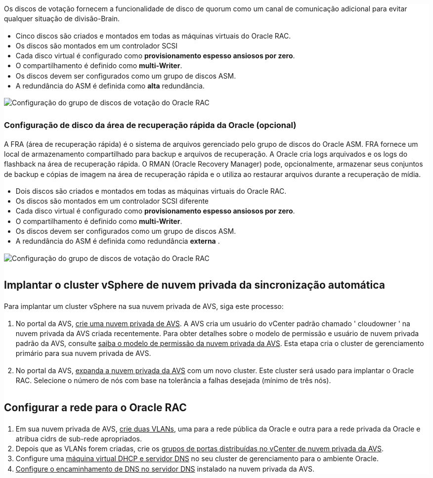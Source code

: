 Os discos de votação fornecem a funcionalidade de disco de quorum como um canal de comunicação adicional para evitar qualquer situação de divisão-Brain.

* Cinco discos são criados e montados em todas as máquinas virtuais do Oracle RAC.
* Os discos são montados em um controlador SCSI
* Cada disco virtual é configurado como **provisionamento espesso ansiosos por zero**.
* O compartilhamento é definido como **multi-Writer**.  
* Os discos devem ser configurados como um grupo de discos ASM.  
* A redundância do ASM é definida como **alta** redundância.

![Configuração do grupo de discos de votação do Oracle RAC](media/oracle-vm-voting-disks.png)

### <a name="oracle-fast-recovery-area-disk-configuration-optional"></a>Configuração de disco da área de recuperação rápida da Oracle (opcional)

A FRA (área de recuperação rápida) é o sistema de arquivos gerenciado pelo grupo de discos do Oracle ASM. FRA fornece um local de armazenamento compartilhado para backup e arquivos de recuperação. A Oracle cria logs arquivados e os logs do flashback na área de recuperação rápida. O RMAN (Oracle Recovery Manager) pode, opcionalmente, armazenar seus conjuntos de backup e cópias de imagem na área de recuperação rápida e o utiliza ao restaurar arquivos durante a recuperação de mídia.

* Dois discos são criados e montados em todas as máquinas virtuais do Oracle RAC.
* Os discos são montados em um controlador SCSI diferente
* Cada disco virtual é configurado como **provisionamento espesso ansiosos por zero**.
* O compartilhamento é definido como **multi-Writer**.  
* Os discos devem ser configurados como um grupo de discos ASM.  
* A redundância do ASM é definida como redundância **externa** .

![Configuração do grupo de discos de votação do Oracle RAC](media/oracle-vm-fra-disks.png)

## <a name="deploy-avs-private-cloud-vsphere-cluster"></a>Implantar o cluster vSphere de nuvem privada da sincronização automática

Para implantar um cluster vSphere na sua nuvem privada de AVS, siga este processo:

1. No portal da AVS, [crie uma nuvem privada de AVS](create-private-cloud.md). A AVS cria um usuário do vCenter padrão chamado ' cloudowner ' na nuvem privada da AVS criada recentemente. Para obter detalhes sobre o modelo de permissão e usuário de nuvem privada padrão da AVS, consulte [saiba o modelo de permissão da nuvem privada da AVS](learn-private-cloud-permissions.md). Esta etapa cria o cluster de gerenciamento primário para sua nuvem privada de AVS.

2. No portal da AVS, [expanda a nuvem privada da AVS](expand-private-cloud.md) com um novo cluster. Este cluster será usado para implantar o Oracle RAC. Selecione o número de nós com base na tolerância a falhas desejada (mínimo de três nós).

## <a name="set-up-networking-for-oracle-rac"></a>Configurar a rede para o Oracle RAC

1. Em sua nuvem privada de AVS, [crie duas VLANs](create-vlan-subnet.md), uma para a rede pública da Oracle e outra para a rede privada da Oracle e atribua cidrs de sub-rede apropriados.
2. Depois que as VLANs forem criadas, crie os [grupos de portas distribuídas no vCenter de nuvem privada da AVS](create-vlan-subnet.md#use-vlan-information-to-set-up-a-distributed-port-group-in-vsphere).
3. Configure uma [máquina virtual DHCP e servidor DNS](dns-dhcp-setup.md) no seu cluster de gerenciamento para o ambiente Oracle.
4. [Configure o encaminhamento de DNS no servidor DNS](on-premises-dns-setup.md#create-a-conditional-forwarder) instalado na nuvem privada da AVS.
